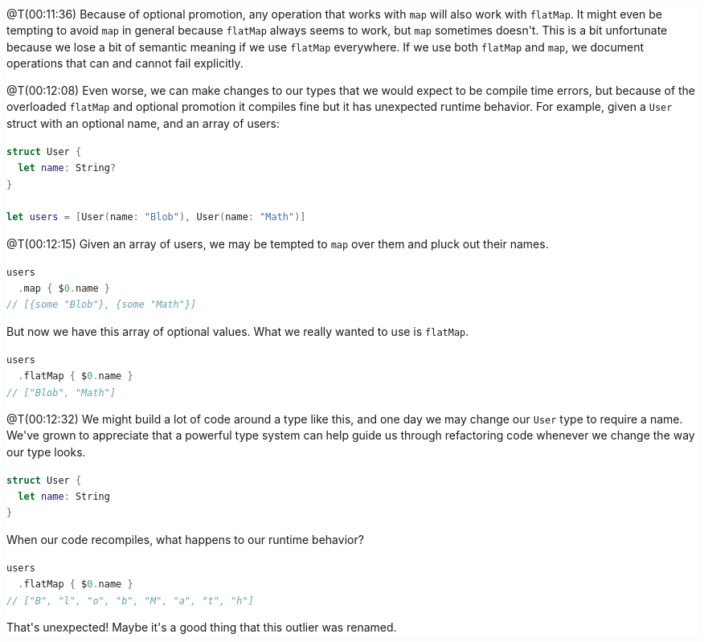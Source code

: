 @T(00:11:36)
Because of optional promotion, any operation that works with `map` will also work with `flatMap`. It might even be tempting to avoid `map` in general because `flatMap` always seems to work, but `map` sometimes doesn't. This is a bit unfortunate because we lose a bit of semantic meaning if we use `flatMap` everywhere. If we use both `flatMap` and `map`, we document operations that can and cannot fail explicitly.

@T(00:12:08)
Even worse, we can make changes to our types that we would expect to be compile time errors, but because of the overloaded `flatMap` and optional promotion it compiles fine but it has unexpected runtime behavior. For example, given a `User` struct with an optional name, and an array of users:

```swift
struct User {
  let name: String?
}

let users = [User(name: "Blob"), User(name: "Math")]
```

@T(00:12:15)
Given an array of users, we may be tempted to `map` over them and pluck out their names.

```swift
users
  .map { $0.name }
// [{some "Blob"}, {some "Math"}]
```

But now we have this array of optional values. What we really wanted to use is `flatMap`.

```swift
users
  .flatMap { $0.name }
// ["Blob", "Math"]
```

@T(00:12:32)
We might build a lot of code around a type like this, and one day we may change our `User` type to require a name. We've grown to appreciate that a powerful type system can help guide us through refactoring code whenever we change the way our type looks.

```swift
struct User {
  let name: String
}
```

When our code recompiles, what happens to our runtime behavior?

```swift
users
  .flatMap { $0.name }
// ["B", "l", "o", "b", "M", "a", "t", "h"]
```

That's unexpected! Maybe it's a good thing that this outlier was renamed.
